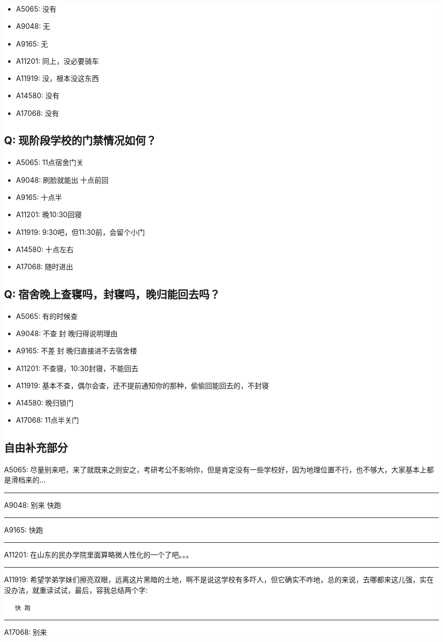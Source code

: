 - A5065: 没有

- A9048: 无

- A9165: 无

- A11201: 同上，没必要骑车

- A11919: 没，根本没这东西

- A14580: 没有

- A17068: 没有

## Q: 现阶段学校的门禁情况如何？

- A5065: 11点宿舍门关

- A9048: 刷脸就能出 十点前回

- A9165: 十点半

- A11201: 晚10:30回寝

- A11919: 9:30吧，但11:30前，会留个小门

- A14580: 十点左右

- A17068: 随时进出

## Q: 宿舍晚上查寝吗，封寝吗，晚归能回去吗？

- A5065: 有的时候查

- A9048: 不查 封 晚归得说明理由

- A9165: 不差 封 晚归直接进不去宿舍楼

- A11201: 不查寝，10:30封寝，不能回去

- A11919: 基本不查，偶尔会查，还不提前通知你的那种，偷偷回能回去的，不封寝

- A14580: 晚归锁门

- A17068: 11点半关门

## 自由补充部分

A5065: 尽量别来吧，来了就既来之则安之，考研考公不影响你，但是肯定没有一些学校好，因为地理位置不行，也不够大，大家基本上都是滑档来的…

***

A9048: 别来 快跑

***

A9165: 快跑

***

A11201: 在山东的民办学院里面算略微人性化的一个了吧。。。

***

A11919: 希望学弟学妹们擦亮双眼，远离这片黑暗的土地，啊不是说这学校有多吓人，但它确实不咋地，总的来说，去哪都来这儿强，实在没办法，就重读试试，最后，容我总结两个字:

       快 跑

***

A17068: 别来